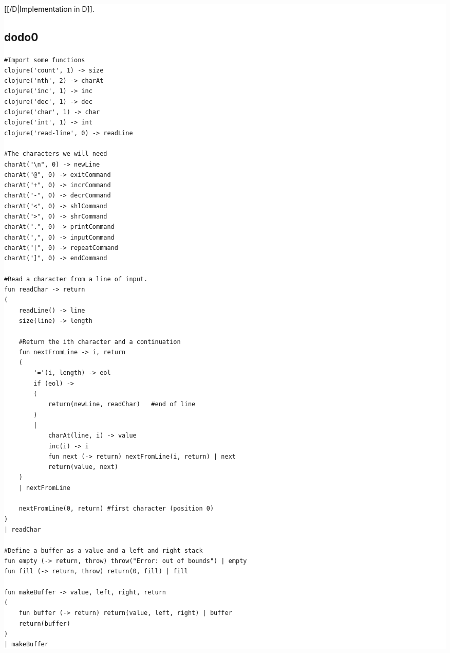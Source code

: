 [[/D|Implementation in D]].


## dodo0



```dodo0
#Import some functions
clojure('count', 1) -> size
clojure('nth', 2) -> charAt
clojure('inc', 1) -> inc
clojure('dec', 1) -> dec
clojure('char', 1) -> char
clojure('int', 1) -> int
clojure('read-line', 0) -> readLine

#The characters we will need
charAt("\n", 0) -> newLine
charAt("@", 0) -> exitCommand
charAt("+", 0) -> incrCommand
charAt("-", 0) -> decrCommand
charAt("<", 0) -> shlCommand
charAt(">", 0) -> shrCommand
charAt(".", 0) -> printCommand
charAt(",", 0) -> inputCommand
charAt("[", 0) -> repeatCommand
charAt("]", 0) -> endCommand

#Read a character from a line of input.
fun readChar -> return
(
	readLine() -> line
	size(line) -> length
	
	#Return the ith character and a continuation
	fun nextFromLine -> i, return
	(
		'='(i, length) -> eol
		if (eol) ->
		(
			return(newLine, readChar)	#end of line
		)
		|
			charAt(line, i) -> value
			inc(i) -> i
			fun next (-> return) nextFromLine(i, return) | next
			return(value, next)
	)
	| nextFromLine
	
	nextFromLine(0, return)	#first character (position 0)
)
| readChar

#Define a buffer as a value and a left and right stack
fun empty (-> return, throw) throw("Error: out of bounds") | empty
fun fill (-> return, throw) return(0, fill) | fill

fun makeBuffer -> value, left, right, return
(
	fun buffer (-> return) return(value, left, right) | buffer
	return(buffer)
)
| makeBuffer
```